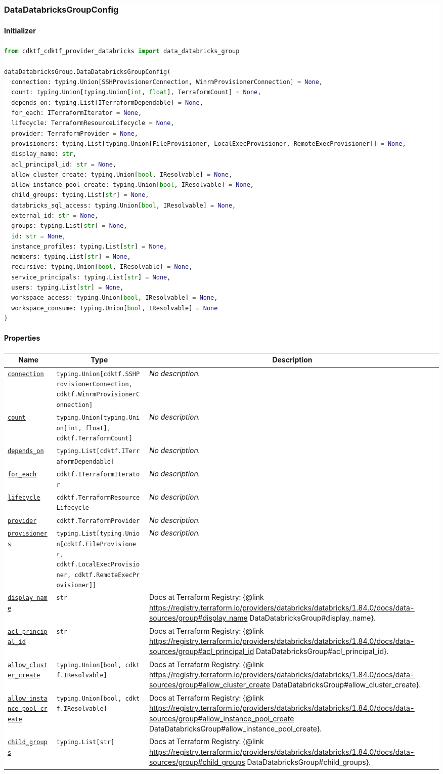 ### DataDatabricksGroupConfig <a name="DataDatabricksGroupConfig" id="@cdktf/provider-databricks.dataDatabricksGroup.DataDatabricksGroupConfig"></a>

#### Initializer <a name="Initializer" id="@cdktf/provider-databricks.dataDatabricksGroup.DataDatabricksGroupConfig.Initializer"></a>

```python
from cdktf_cdktf_provider_databricks import data_databricks_group

dataDatabricksGroup.DataDatabricksGroupConfig(
  connection: typing.Union[SSHProvisionerConnection, WinrmProvisionerConnection] = None,
  count: typing.Union[typing.Union[int, float], TerraformCount] = None,
  depends_on: typing.List[ITerraformDependable] = None,
  for_each: ITerraformIterator = None,
  lifecycle: TerraformResourceLifecycle = None,
  provider: TerraformProvider = None,
  provisioners: typing.List[typing.Union[FileProvisioner, LocalExecProvisioner, RemoteExecProvisioner]] = None,
  display_name: str,
  acl_principal_id: str = None,
  allow_cluster_create: typing.Union[bool, IResolvable] = None,
  allow_instance_pool_create: typing.Union[bool, IResolvable] = None,
  child_groups: typing.List[str] = None,
  databricks_sql_access: typing.Union[bool, IResolvable] = None,
  external_id: str = None,
  groups: typing.List[str] = None,
  id: str = None,
  instance_profiles: typing.List[str] = None,
  members: typing.List[str] = None,
  recursive: typing.Union[bool, IResolvable] = None,
  service_principals: typing.List[str] = None,
  users: typing.List[str] = None,
  workspace_access: typing.Union[bool, IResolvable] = None,
  workspace_consume: typing.Union[bool, IResolvable] = None
)
```

#### Properties <a name="Properties" id="Properties"></a>

| **Name** | **Type** | **Description** |
| --- | --- | --- |
| <code><a href="#@cdktf/provider-databricks.dataDatabricksGroup.DataDatabricksGroupConfig.property.connection">connection</a></code> | <code>typing.Union[cdktf.SSHProvisionerConnection, cdktf.WinrmProvisionerConnection]</code> | *No description.* |
| <code><a href="#@cdktf/provider-databricks.dataDatabricksGroup.DataDatabricksGroupConfig.property.count">count</a></code> | <code>typing.Union[typing.Union[int, float], cdktf.TerraformCount]</code> | *No description.* |
| <code><a href="#@cdktf/provider-databricks.dataDatabricksGroup.DataDatabricksGroupConfig.property.dependsOn">depends_on</a></code> | <code>typing.List[cdktf.ITerraformDependable]</code> | *No description.* |
| <code><a href="#@cdktf/provider-databricks.dataDatabricksGroup.DataDatabricksGroupConfig.property.forEach">for_each</a></code> | <code>cdktf.ITerraformIterator</code> | *No description.* |
| <code><a href="#@cdktf/provider-databricks.dataDatabricksGroup.DataDatabricksGroupConfig.property.lifecycle">lifecycle</a></code> | <code>cdktf.TerraformResourceLifecycle</code> | *No description.* |
| <code><a href="#@cdktf/provider-databricks.dataDatabricksGroup.DataDatabricksGroupConfig.property.provider">provider</a></code> | <code>cdktf.TerraformProvider</code> | *No description.* |
| <code><a href="#@cdktf/provider-databricks.dataDatabricksGroup.DataDatabricksGroupConfig.property.provisioners">provisioners</a></code> | <code>typing.List[typing.Union[cdktf.FileProvisioner, cdktf.LocalExecProvisioner, cdktf.RemoteExecProvisioner]]</code> | *No description.* |
| <code><a href="#@cdktf/provider-databricks.dataDatabricksGroup.DataDatabricksGroupConfig.property.displayName">display_name</a></code> | <code>str</code> | Docs at Terraform Registry: {@link https://registry.terraform.io/providers/databricks/databricks/1.84.0/docs/data-sources/group#display_name DataDatabricksGroup#display_name}. |
| <code><a href="#@cdktf/provider-databricks.dataDatabricksGroup.DataDatabricksGroupConfig.property.aclPrincipalId">acl_principal_id</a></code> | <code>str</code> | Docs at Terraform Registry: {@link https://registry.terraform.io/providers/databricks/databricks/1.84.0/docs/data-sources/group#acl_principal_id DataDatabricksGroup#acl_principal_id}. |
| <code><a href="#@cdktf/provider-databricks.dataDatabricksGroup.DataDatabricksGroupConfig.property.allowClusterCreate">allow_cluster_create</a></code> | <code>typing.Union[bool, cdktf.IResolvable]</code> | Docs at Terraform Registry: {@link https://registry.terraform.io/providers/databricks/databricks/1.84.0/docs/data-sources/group#allow_cluster_create DataDatabricksGroup#allow_cluster_create}. |
| <code><a href="#@cdktf/provider-databricks.dataDatabricksGroup.DataDatabricksGroupConfig.property.allowInstancePoolCreate">allow_instance_pool_create</a></code> | <code>typing.Union[bool, cdktf.IResolvable]</code> | Docs at Terraform Registry: {@link https://registry.terraform.io/providers/databricks/databricks/1.84.0/docs/data-sources/group#allow_instance_pool_create DataDatabricksGroup#allow_instance_pool_create}. |
| <code><a href="#@cdktf/provider-databricks.dataDatabricksGroup.DataDatabricksGroupConfig.property.childGroups">child_groups</a></code> | <code>typing.List[str]</code> | Docs at Terraform Registry: {@link https://registry.terraform.io/providers/databricks/databricks/1.84.0/docs/data-sources/group#child_groups DataDatabricksGroup#child_groups}. |